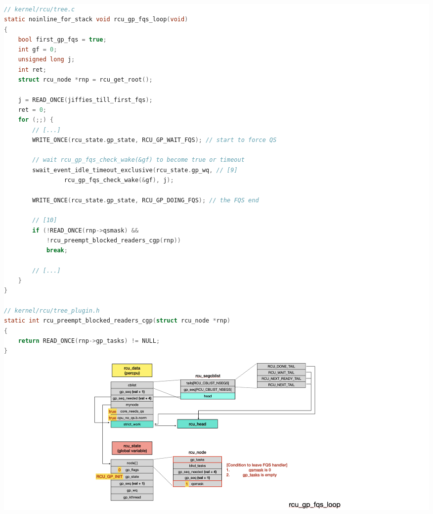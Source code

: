 ```c
// kernel/rcu/tree.c
static noinline_for_stack void rcu_gp_fqs_loop(void)
{
    bool first_gp_fqs = true;
    int gf = 0;
    unsigned long j;
    int ret;
    struct rcu_node *rnp = rcu_get_root();

    j = READ_ONCE(jiffies_till_first_fqs);
    ret = 0;
    for (;;) {
        // [...]
        WRITE_ONCE(rcu_state.gp_state, RCU_GP_WAIT_FQS); // start to force QS
        
        // wait rcu_gp_fqs_check_wake(&gf) to become true or timeout
        swait_event_idle_timeout_exclusive(rcu_state.gp_wq, // [9]
                 rcu_gp_fqs_check_wake(&gf), j);
        
        WRITE_ONCE(rcu_state.gp_state, RCU_GP_DOING_FQS); // the FQS end
        
        // [10]
        if (!READ_ONCE(rnp->qsmask) &&
            !rcu_preempt_blocked_readers_cgp(rnp))
            break;
        
        // [...]
    }
}

// kernel/rcu/tree_plugin.h
static int rcu_preempt_blocked_readers_cgp(struct rcu_node *rnp)
{
    return READ_ONCE(rnp->gp_tasks) != NULL;
}
```

<img src="/assets/image-20240921094901571.png" alt="image-20240921094901571" style="display: block; margin-left: auto; margin-right: auto; zoom:50%;" />